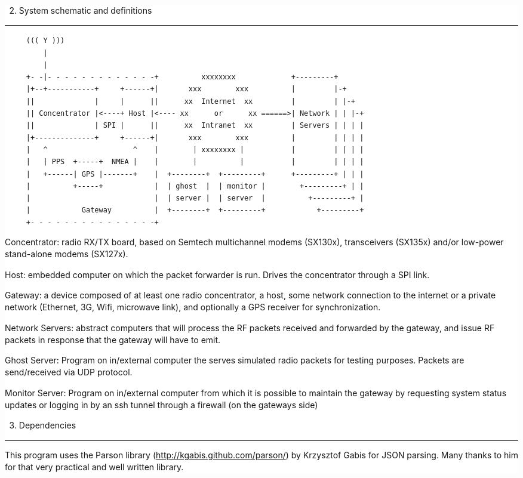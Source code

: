 
2. System schematic and definitions
------------------------------------
                                      
         ((( Y ))) 
             |                                   
             |     
         +- -|- - - - - - - - - - - - -+          xxxxxxxx             +---------+
         |+--+-----------+     +------+|       xxx        xxx          |         |-+
         ||              |     |      ||      xx  Internet  xx         |         | |-+
         || Concentrator |<----+ Host |<---- xx      or      xx ======>| Network | | |-+
         ||              | SPI |      ||      xx  Intranet  xx         | Servers | | | |
         |+--------------+     +------+|       xxx        xxx          |         | | | |
         |   ^                    ^    |        | xxxxxxxx |           |         | | | |
         |   | PPS  +-----+  NMEA |    |        |          |           |         | | | |
         |   +------| GPS |-------+    |  +--------+  +---------+      +---------+ | | |
         |          +-----+            |  | ghost  |  | monitor |        +---------+ | |
         |                             |  | server |  | server  |          +---------+ |
         |            Gateway          |  +--------+  +---------+            +---------+
         +- - - - - - - - - - - - - - -+

Concentrator: radio RX/TX board, based on Semtech multichannel modems (SX130x), 
transceivers (SX135x) and/or low-power stand-alone modems (SX127x).

Host: embedded computer on which the packet forwarder is run. Drives the 
concentrator through a SPI link.

Gateway: a device composed of at least one radio concentrator, a host, some 
network connection to the internet or a private network (Ethernet, 3G, Wifi, 
microwave link), and optionally a GPS receiver for synchronization. 

Network Servers: abstract computers that will process the RF packets received and 
forwarded by the gateway, and issue RF packets in response that the gateway 
will have to emit.

Ghost Server: Program on in/external computer the serves simulated radio
packets for testing purposes. Packets are send/received via UDP protocol.

Monitor Server: Program on in/external computer from which it is possible
to maintain the gateway by requesting system status updates or logging in
by an ssh tunnel through a firewall (on the gateways side)


3. Dependencies
----------------

This program uses the Parson library (http://kgabis.github.com/parson/) by
Krzysztof Gabis for JSON parsing.
Many thanks to him for that very practical and well written library.

